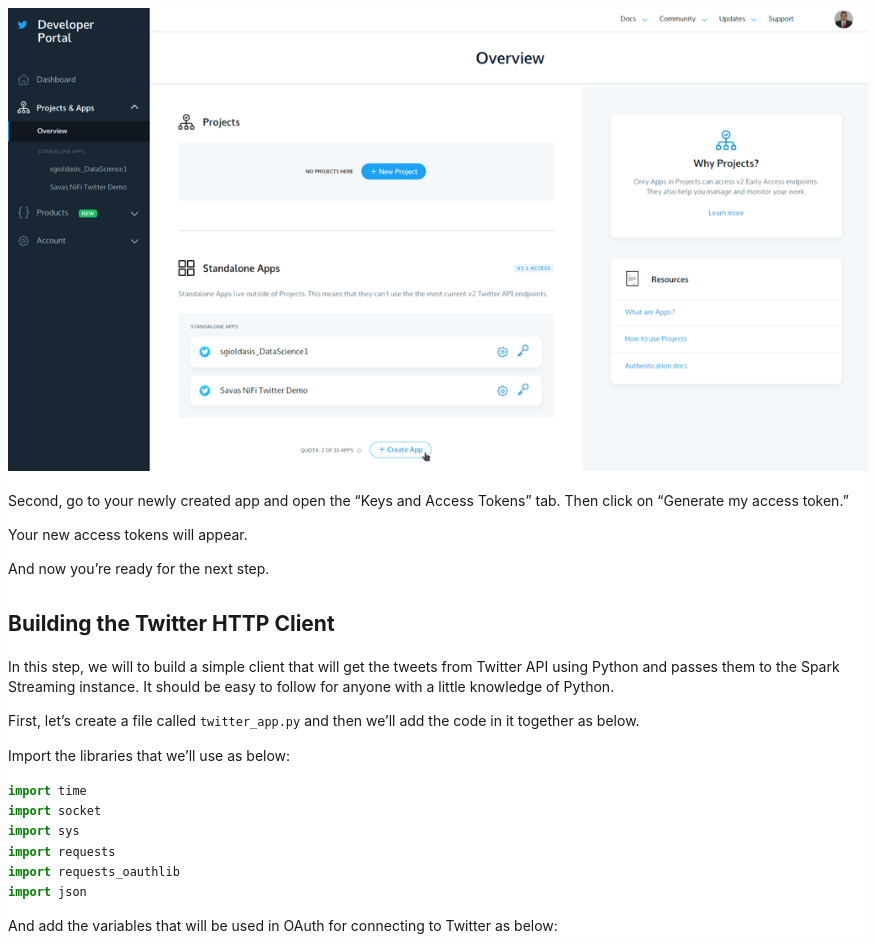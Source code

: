 ![twitter-create-app](images/001_twitter_create_app.png)

Second, go to your newly created app and open the “Keys and Access
Tokens” tab. Then click on “Generate my access token.”

Your new access tokens will appear.

And now you’re ready for the next step.

## Building the Twitter HTTP Client

In this step, we will to build a simple client that will get
the tweets from Twitter API using Python and passes them to the Spark
Streaming instance. It should be easy to follow for anyone with a little knowledge of Python.

First, let’s create a file called `twitter_app.py` and then we’ll add
the code in it together as below.

Import the libraries that we’ll use as below:

```py
import time
import socket
import sys
import requests
import requests_oauthlib
import json
```

And add the variables that will be used in OAuth for connecting to
Twitter as below:

